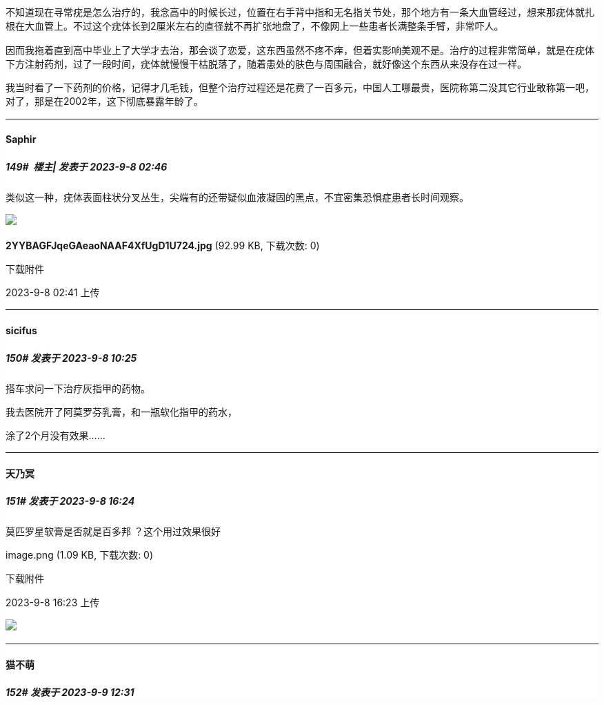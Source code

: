 不知道现在寻常疣是怎么治疗的，我念高中的时候长过，位置在右手背中指和无名指关节处，那个地方有一条大血管经过，想来那疣体就扎根在大血管上。不过这个疣体长到2厘米左右的直径就不再扩张地盘了，不像网上一些患者长满整条手臂，非常吓人。

因而我拖着直到高中毕业上了大学才去治，那会谈了恋爱，这东西虽然不疼不痒，但着实影响美观不是。治疗的过程非常简单，就是在疣体下方注射药剂，过了一段时间，疣体就慢慢干枯脱落了，随着患处的肤色与周围融合，就好像这个东西从来没存在过一样。

我当时看了一下药剂的价格，记得才几毛钱，但整个治疗过程还是花费了一百多元，中国人工哪最贵，医院称第二没其它行业敢称第一吧，对了，那是在2002年，这下彻底暴露年龄了。


*****

####  Saphir  
##### 149#         楼主| 发表于 2023-9-8 02:46

类似这一种，疣体表面柱状分叉丛生，尖端有的还带疑似血液凝固的黑点，不宜密集恐惧症患者长时间观察。

<img src="https://img.saraba1st.com/forum/202309/08/024115xv1yzcz2enl5yn11.jpg" referrerpolicy="no-referrer">

<strong>2YYBAGFJqeGAeaoNAAF4XfUgD1U724.jpg</strong> (92.99 KB, 下载次数: 0)

下载附件

2023-9-8 02:41 上传


*****

####  sicifus  
##### 150#       发表于 2023-9-8 10:25

搭车求问一下治疗灰指甲的药物。

我去医院开了阿莫罗芬乳膏，和一瓶软化指甲的药水，

涂了2个月没有效果……


*****

####  天乃冥  
##### 151#       发表于 2023-9-8 16:24

莫匹罗星软膏是否就是百多邦 ？这个用过效果很好

image.png
(1.09 KB, 下载次数: 0)

下载附件

2023-9-8 16:23 上传

<img src="https://img.saraba1st.com/forum/202309/08/162325y11so83g9tsta17h.png" referrerpolicy="no-referrer">


*****

####  猫不萌  
##### 152#       发表于 2023-9-9 12:31
